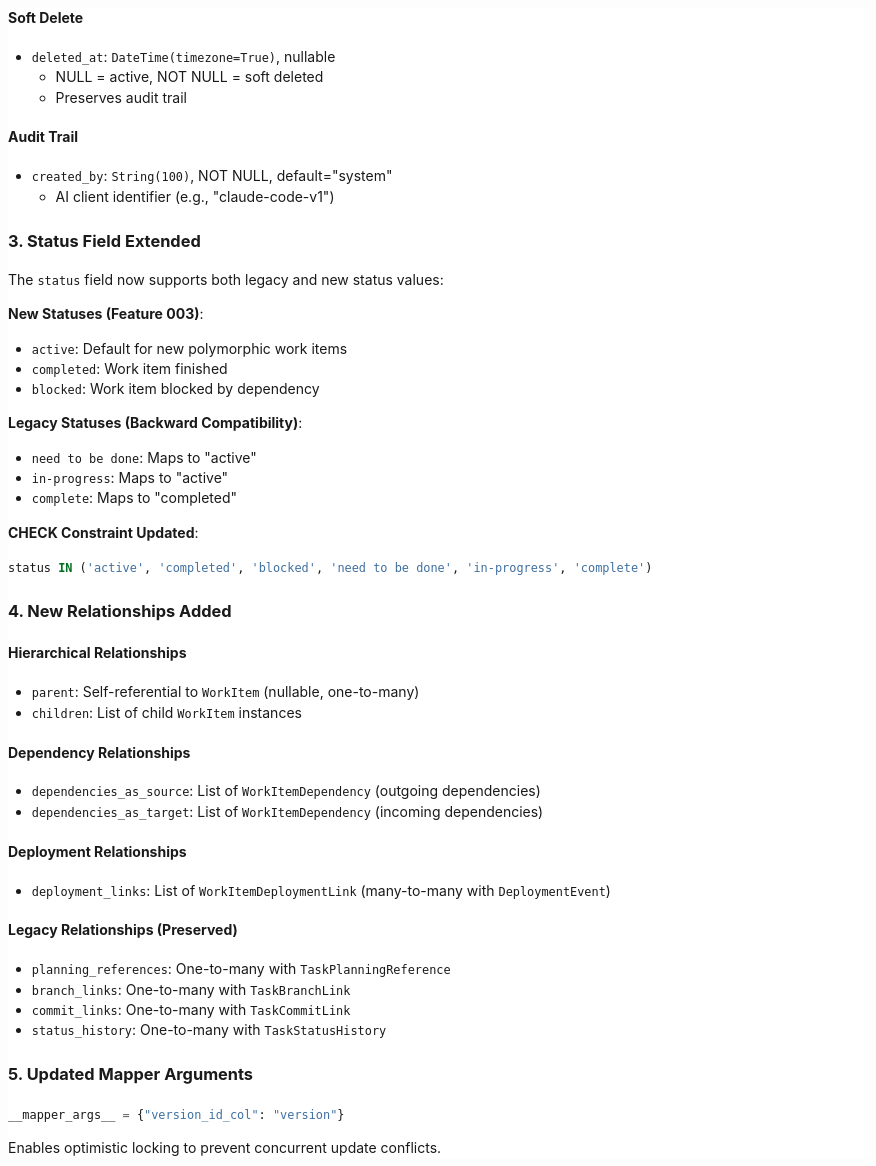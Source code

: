 #### Soft Delete
- `deleted_at`: `DateTime(timezone=True)`, nullable
  - NULL = active, NOT NULL = soft deleted
  - Preserves audit trail

#### Audit Trail
- `created_by`: `String(100)`, NOT NULL, default="system"
  - AI client identifier (e.g., "claude-code-v1")

### 3. Status Field Extended

The `status` field now supports both legacy and new status values:

**New Statuses (Feature 003)**:
- `active`: Default for new polymorphic work items
- `completed`: Work item finished
- `blocked`: Work item blocked by dependency

**Legacy Statuses (Backward Compatibility)**:
- `need to be done`: Maps to "active"
- `in-progress`: Maps to "active"
- `complete`: Maps to "completed"

**CHECK Constraint Updated**:
```sql
status IN ('active', 'completed', 'blocked', 'need to be done', 'in-progress', 'complete')
```

### 4. New Relationships Added

#### Hierarchical Relationships
- `parent`: Self-referential to `WorkItem` (nullable, one-to-many)
- `children`: List of child `WorkItem` instances

#### Dependency Relationships
- `dependencies_as_source`: List of `WorkItemDependency` (outgoing dependencies)
- `dependencies_as_target`: List of `WorkItemDependency` (incoming dependencies)

#### Deployment Relationships
- `deployment_links`: List of `WorkItemDeploymentLink` (many-to-many with `DeploymentEvent`)

#### Legacy Relationships (Preserved)
- `planning_references`: One-to-many with `TaskPlanningReference`
- `branch_links`: One-to-many with `TaskBranchLink`
- `commit_links`: One-to-many with `TaskCommitLink`
- `status_history`: One-to-many with `TaskStatusHistory`

### 5. Updated Mapper Arguments

```python
__mapper_args__ = {"version_id_col": "version"}
```

Enables optimistic locking to prevent concurrent update conflicts.
